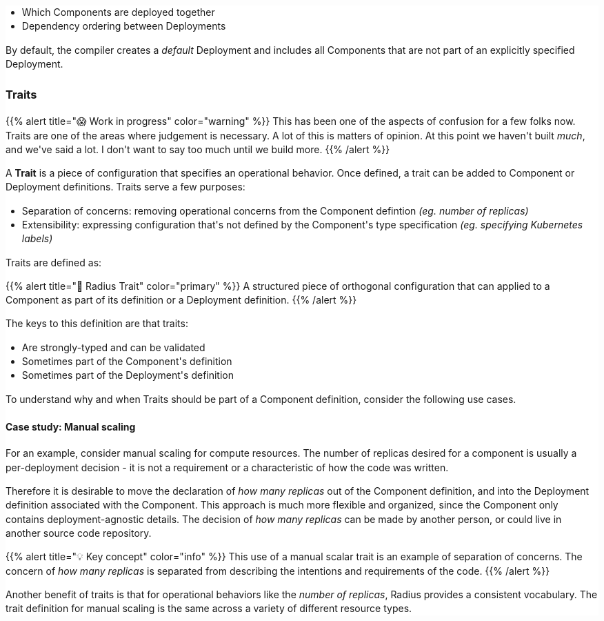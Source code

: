 - Which Components are deployed together
- Dependency ordering between Deployments

By default, the compiler creates a *default* Deployment and includes all Components that are not part of an explicitly specified Deployment.

### Traits

{{% alert title="😱 Work in progress" color="warning" %}}
This has been one of the aspects of confusion for a few folks now. Traits are one of the areas where judgement is necessary. A lot of this is matters of opinion. At this point we haven't built *much*, and we've said a lot. I don't want to say too much until we build more.
{{% /alert %}}

A **Trait** is a piece of configuration that specifies an operational behavior. Once defined, a trait can be added to Component or Deployment definitions. Traits serve a few purposes:

- Separation of concerns: removing operational concerns from the Component defintion *(eg. number of replicas)*
- Extensibility: expressing configuration that's not defined by the Component's type specification *(eg. specifying Kubernetes labels)*

Traits are defined as:

{{% alert title="📄 Radius Trait" color="primary" %}}
A structured piece of orthogonal configuration that can applied to a Component as part of its definition or a Deployment definition.
{{% /alert %}}

The keys to this definition are that traits:

- Are strongly-typed and can be validated
- Sometimes part of the Component's definition
- Sometimes part of the Deployment's definition

To understand why and when Traits should be part of a Component definition, consider the following use cases.

#### Case study: Manual scaling

For an example, consider manual scaling for compute resources. The number of replicas desired for a component is usually a per-deployment decision - it is not a requirement or a characteristic of how the code was written.

Therefore it is desirable to move the declaration of *how many replicas* out of the Component definition, and into the Deployment definition associated with the Component. This approach is much more flexible and organized, since the Component only contains deployment-agnostic details. The decision of *how many replicas* can be made by another person, or could live in another source code repository.

{{% alert title="💡 Key concept" color="info" %}}
This use of a manual scalar trait is an example of separation of concerns. The concern of *how many replicas* is separated from describing the intentions and requirements of the code.
{{% /alert %}} 

Another benefit of traits is that for operational behaviors like the *number of replicas*, Radius provides a consistent vocabulary. The trait definition for manual scaling is the same across a variety of different resource types.
